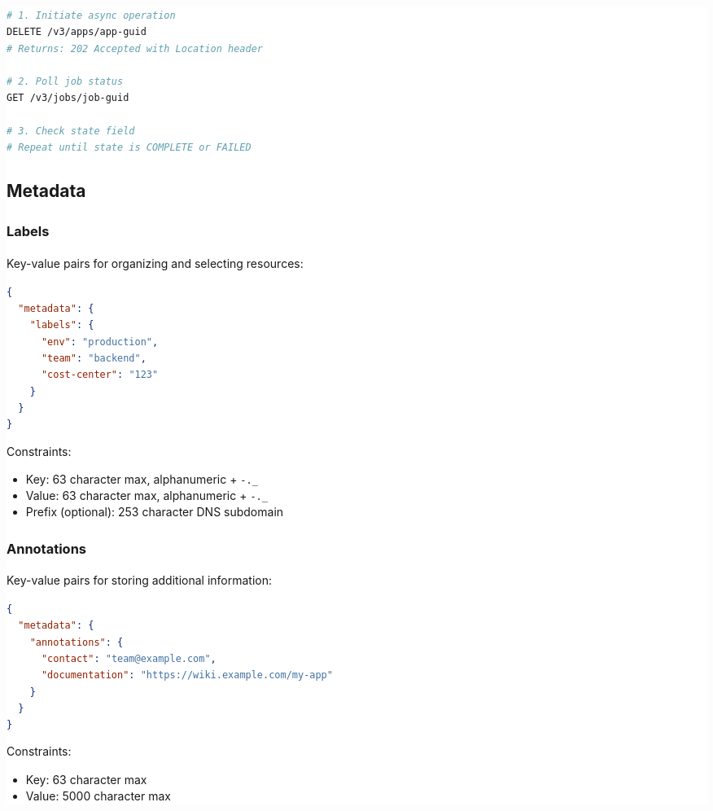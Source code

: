 ```bash
# 1. Initiate async operation
DELETE /v3/apps/app-guid
# Returns: 202 Accepted with Location header

# 2. Poll job status
GET /v3/jobs/job-guid

# 3. Check state field
# Repeat until state is COMPLETE or FAILED
```

## Metadata

### Labels

Key-value pairs for organizing and selecting resources:

```json
{
  "metadata": {
    "labels": {
      "env": "production",
      "team": "backend",
      "cost-center": "123"
    }
  }
}
```

Constraints:
- Key: 63 character max, alphanumeric + `-._`
- Value: 63 character max, alphanumeric + `-._`
- Prefix (optional): 253 character DNS subdomain

### Annotations  

Key-value pairs for storing additional information:

```json
{
  "metadata": {
    "annotations": {
      "contact": "team@example.com",
      "documentation": "https://wiki.example.com/my-app"
    }
  }
}
```

Constraints:
- Key: 63 character max
- Value: 5000 character max
